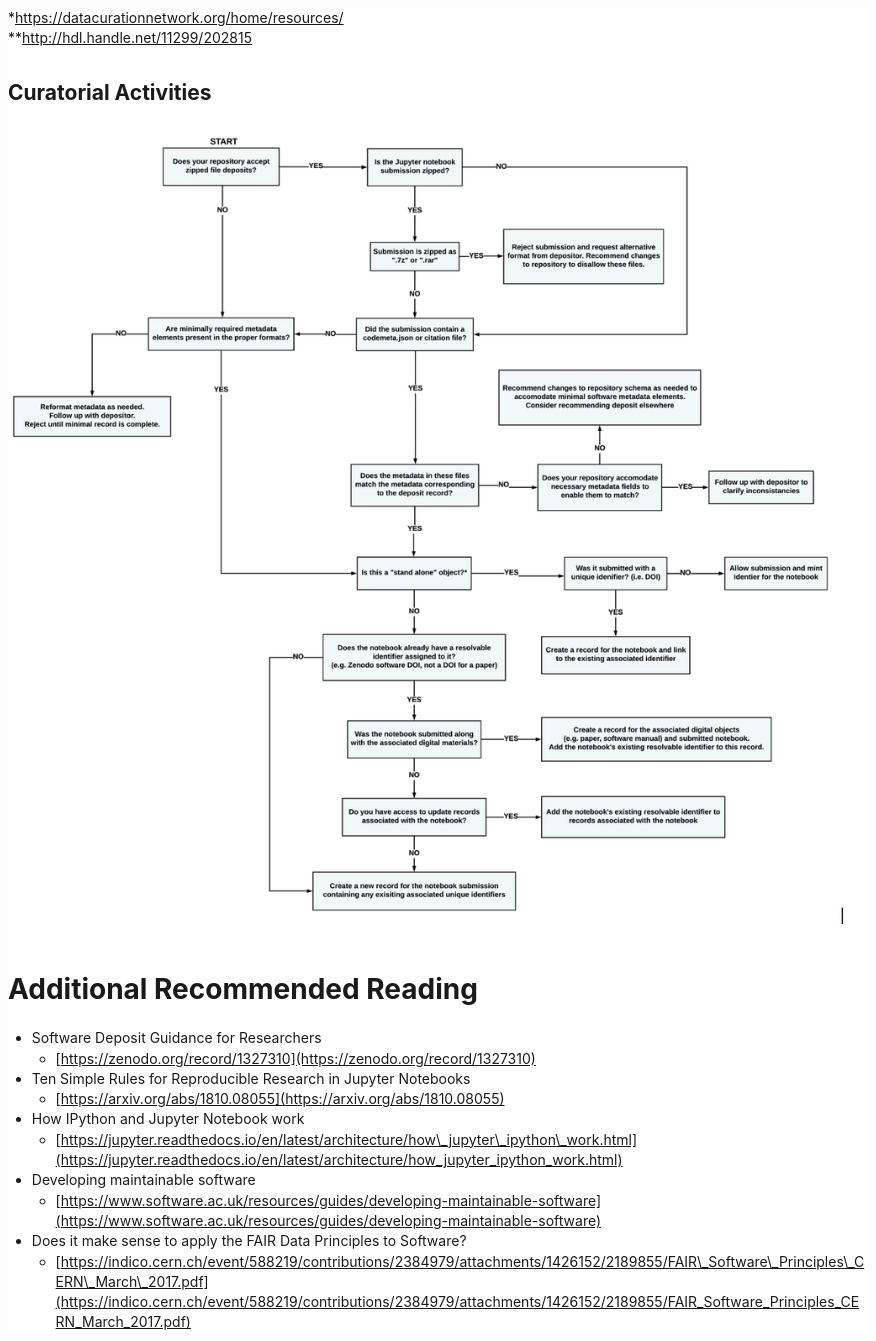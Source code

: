 *https://datacurationnetwork.org/home/resources/ <br/>
**http://hdl.handle.net/11299/202815

## Curatorial Activities
![](DT-Curat.png)

# Additional Recommended Reading

- Software Deposit Guidance for Researchers
  - [https://zenodo.org/record/1327310](https://zenodo.org/record/1327310)
- Ten Simple Rules for Reproducible Research in Jupyter Notebooks
  - [https://arxiv.org/abs/1810.08055](https://arxiv.org/abs/1810.08055)
- How IPython and Jupyter Notebook work
  - [https://jupyter.readthedocs.io/en/latest/architecture/how\_jupyter\_ipython\_work.html](https://jupyter.readthedocs.io/en/latest/architecture/how_jupyter_ipython_work.html)
- Developing maintainable software
  - [https://www.software.ac.uk/resources/guides/developing-maintainable-software](https://www.software.ac.uk/resources/guides/developing-maintainable-software)
- Does it make sense to apply the FAIR Data Principles to Software?
  - [https://indico.cern.ch/event/588219/contributions/2384979/attachments/1426152/2189855/FAIR\_Software\_Principles\_CERN\_March\_2017.pdf](https://indico.cern.ch/event/588219/contributions/2384979/attachments/1426152/2189855/FAIR_Software_Principles_CERN_March_2017.pdf)